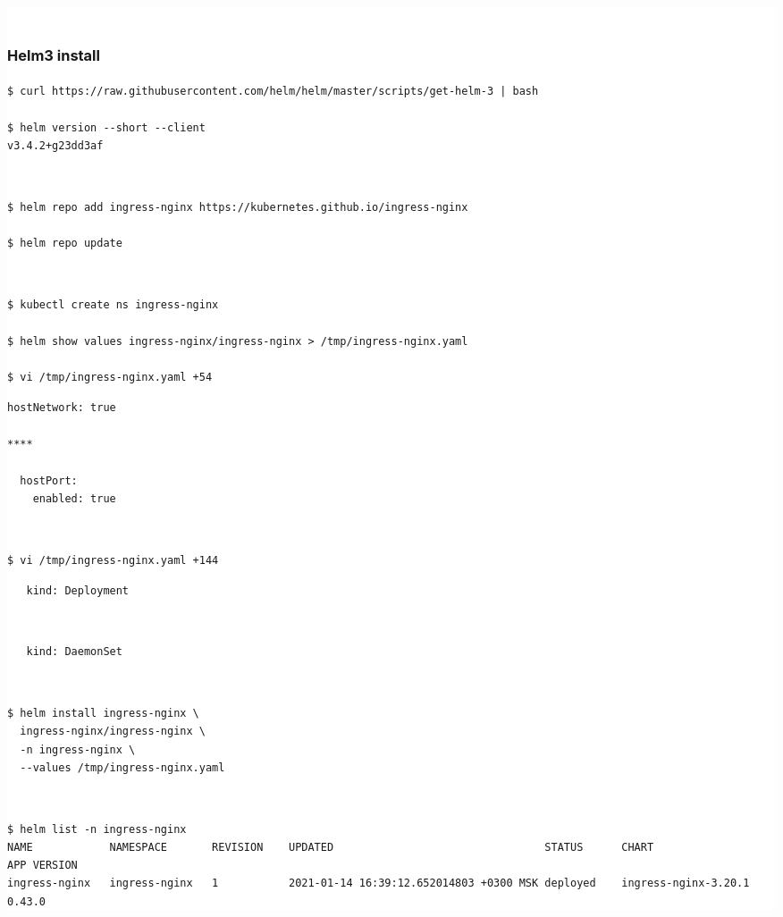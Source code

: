 <br/>

### Helm3 install

    $ curl https://raw.githubusercontent.com/helm/helm/master/scripts/get-helm-3 | bash

    $ helm version --short --client
    v3.4.2+g23dd3af

<br/>

    $ helm repo add ingress-nginx https://kubernetes.github.io/ingress-nginx

    $ helm repo update

<br/>

    $ kubectl create ns ingress-nginx

    $ helm show values ingress-nginx/ingress-nginx > /tmp/ingress-nginx.yaml

    $ vi /tmp/ingress-nginx.yaml +54

```
hostNetwork: true

****

  hostPort:
    enabled: true

```

<br/>

    $ vi /tmp/ingress-nginx.yaml +144

```
   kind: Deployment
```

<br/>

```
   kind: DaemonSet
```

<br/>

```
$ helm install ingress-nginx \
  ingress-nginx/ingress-nginx \
  -n ingress-nginx \
  --values /tmp/ingress-nginx.yaml
```

<br/>

```
$ helm list -n ingress-nginx
NAME         	NAMESPACE    	REVISION	UPDATED                                	STATUS  	CHART               	APP VERSION
ingress-nginx	ingress-nginx	1       	2021-01-14 16:39:12.652014803 +0300 MSK	deployed	ingress-nginx-3.20.1	0.43.0
```
